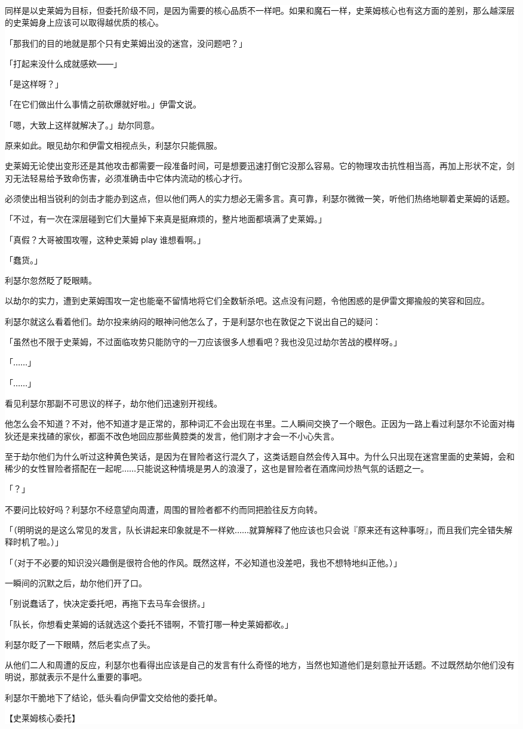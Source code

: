 同样是以史莱姆为目标，但委托阶级不同，是因为需要的核心品质不一样吧。如果和魔石一样，史莱姆核心也有这方面的差别，那么越深层的史莱姆身上应该可以取得越优质的核心。

「那我们的目的地就是那个只有史莱姆出没的迷宫，没问题吧？」

「打起来没什么成就感欸——」

「是这样呀？」

「在它们做出什么事情之前砍爆就好啦。」伊雷文说。

「嗯，大致上这样就解决了。」劫尔同意。

原来如此。眼见劫尔和伊雷文相视点头，利瑟尔只能佩服。

史莱姆无论使出变形还是其他攻击都需要一段准备时间，可是想要迅速打倒它没那么容易。它的物理攻击抗性相当高，再加上形状不定，剑刃无法轻易给予致命伤害，必须准确击中它体内流动的核心才行。

必须使出相当锐利的剑击才能办到这点，但以他们两人的实力想必无需多言。真可靠，利瑟尔微微一笑，听他们热络地聊着史莱姆的话题。

「不过，有一次在深层碰到它们大量掉下来真是挺麻烦的，整片地面都填满了史莱姆。」

「真假？大哥被围攻喔，这种史莱姆 play 谁想看啊。」

「蠢货。」

利瑟尔忽然眨了眨眼睛。

以劫尔的实力，遭到史莱姆围攻一定也能毫不留情地将它们全数斩杀吧。这点没有问题，令他困惑的是伊雷文揶揄般的笑容和回应。

利瑟尔就这么看着他们。劫尔投来纳闷的眼神问他怎么了，于是利瑟尔也在敦促之下说出自己的疑问：

「虽然也不限于史莱姆，不过面临攻势只能防守的一刀应该很多人想看吧？我也没见过劫尔苦战的模样呀。」

「……」

「……」

看见利瑟尔那副不可思议的样子，劫尔他们迅速别开视线。

他怎么会不知道？不对，他不知道才是正常的，那种词汇不会出现在书里。二人瞬间交换了一个眼色。正因为一路上看过利瑟尔不论面对梅狄还是来找碴的家伙，都面不改色地回应那些黄腔类的发言，他们刚才才会一不小心失言。

至于劫尔他们为什么听过这种黄色笑话，是因为在冒险者这行混久了，这类话题自然会传入耳中。为什么只出现在迷宫里面的史莱姆，会和稀少的女性冒险者搭配在一起呢……只能说这种情境是男人的浪漫了，这也是冒险者在酒席间炒热气氛的话题之一。

「？」

不要问比较好吗？利瑟尔不经意望向周遭，周围的冒险者都不约而同把脸往反方向转。

「（明明说的是这么常见的发言，队长讲起来印象就是不一样欸……就算解释了他应该也只会说『原来还有这种事呀』，而且我们完全错失解释时机了啦。）」

「（对于不必要的知识没兴趣倒是很符合他的作风。既然这样，不必知道也没差吧，我也不想特地纠正他。）」

一瞬间的沉默之后，劫尔他们开了口。

「别说蠢话了，快决定委托吧，再拖下去马车会很挤。」

「队长，你想看史莱姆的话就选这个委托不错啊，不管打哪一种史莱姆都收。」

利瑟尔眨了一下眼睛，然后老实点了头。

从他们二人和周遭的反应，利瑟尔也看得出应该是自己的发言有什么奇怪的地方，当然也知道他们是刻意扯开话题。不过既然劫尔他们没有明说，那就表示不是什么重要的事吧。

利瑟尔干脆地下了结论，低头看向伊雷文交给他的委托单。

【史莱姆核心委托】
